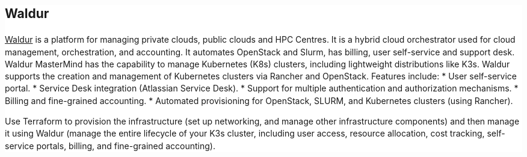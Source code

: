 ## Waldur
[Waldur](https://waldur.com/) is a platform for managing private clouds, public clouds and HPC Centres. It is a hybrid cloud orchestrator used for cloud management, orchestration, and accounting. It automates OpenStack and Slurm, has billing, user self-service and support desk. Waldur MasterMind has the capability to manage Kubernetes (K8s) clusters, including lightweight distributions like K3s. Waldur supports the creation and management of Kubernetes clusters via Rancher and OpenStack. Features include:
    * User self-service portal.
    * Service Desk integration (Atlassian Service Desk).
    * Support for multiple authentication and authorization mechanisms.
    * Billing and fine-grained accounting.
    * Automated provisioning for OpenStack, SLURM, and Kubernetes clusters (using Rancher).

Use Terraform to provision the infrastructure (set up networking, and manage other infrastructure components) and then manage it using Waldur (manage the entire lifecycle of your K3s cluster, including user access, resource allocation, cost tracking, self-service portals, billing, and fine-grained accounting).